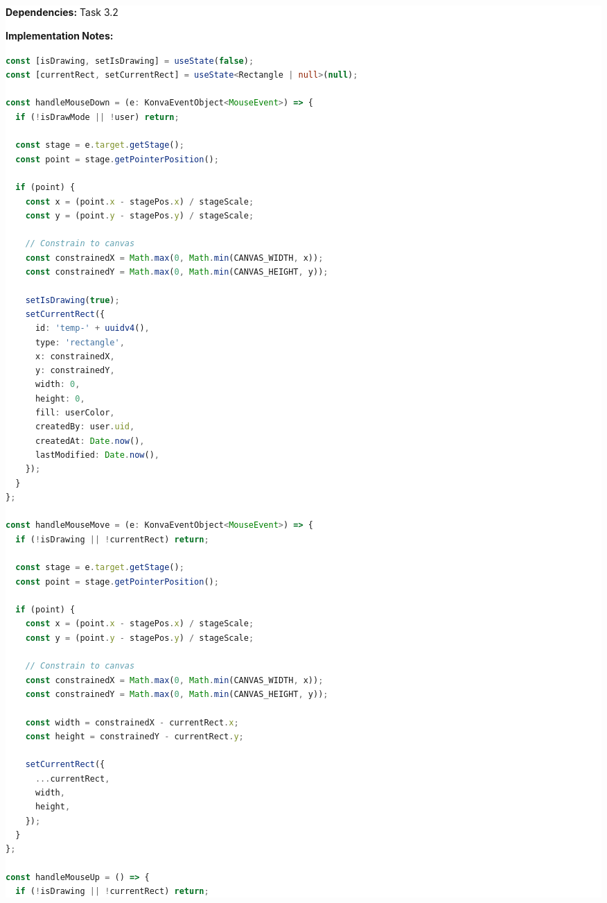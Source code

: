 **Dependencies:** Task 3.2

**Implementation Notes:**
```typescript
const [isDrawing, setIsDrawing] = useState(false);
const [currentRect, setCurrentRect] = useState<Rectangle | null>(null);

const handleMouseDown = (e: KonvaEventObject<MouseEvent>) => {
  if (!isDrawMode || !user) return;
  
  const stage = e.target.getStage();
  const point = stage.getPointerPosition();
  
  if (point) {
    const x = (point.x - stagePos.x) / stageScale;
    const y = (point.y - stagePos.y) / stageScale;
    
    // Constrain to canvas
    const constrainedX = Math.max(0, Math.min(CANVAS_WIDTH, x));
    const constrainedY = Math.max(0, Math.min(CANVAS_HEIGHT, y));
    
    setIsDrawing(true);
    setCurrentRect({
      id: 'temp-' + uuidv4(),
      type: 'rectangle',
      x: constrainedX,
      y: constrainedY,
      width: 0,
      height: 0,
      fill: userColor,
      createdBy: user.uid,
      createdAt: Date.now(),
      lastModified: Date.now(),
    });
  }
};

const handleMouseMove = (e: KonvaEventObject<MouseEvent>) => {
  if (!isDrawing || !currentRect) return;
  
  const stage = e.target.getStage();
  const point = stage.getPointerPosition();
  
  if (point) {
    const x = (point.x - stagePos.x) / stageScale;
    const y = (point.y - stagePos.y) / stageScale;
    
    // Constrain to canvas
    const constrainedX = Math.max(0, Math.min(CANVAS_WIDTH, x));
    const constrainedY = Math.max(0, Math.min(CANVAS_HEIGHT, y));
    
    const width = constrainedX - currentRect.x;
    const height = constrainedY - currentRect.y;
    
    setCurrentRect({
      ...currentRect,
      width,
      height,
    });
  }
};

const handleMouseUp = () => {
  if (!isDrawing || !currentRect) return;
```